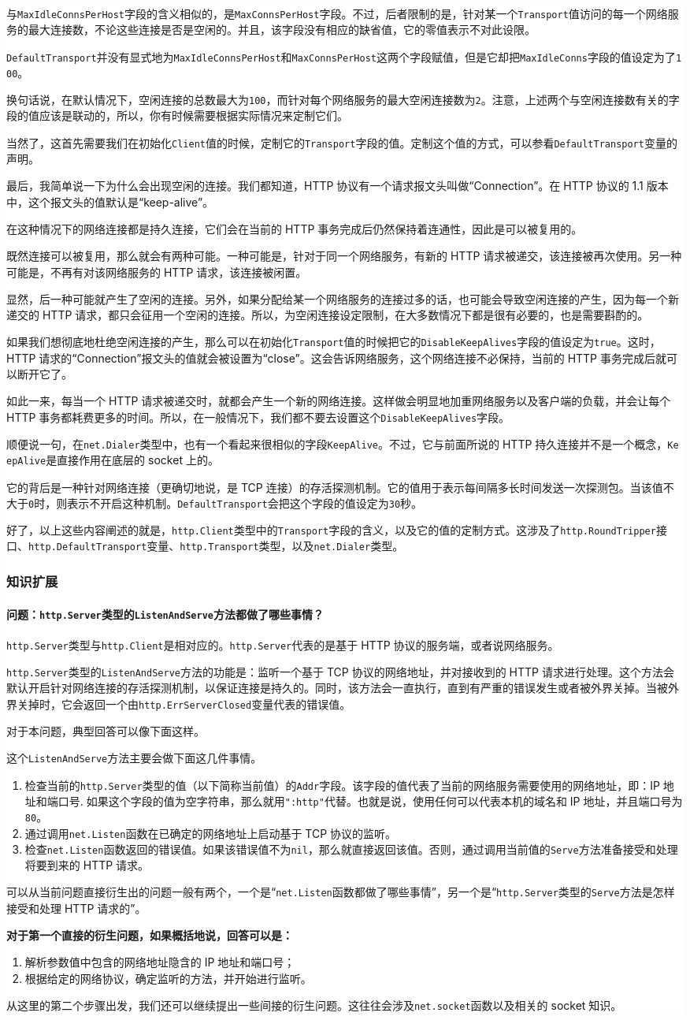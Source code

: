 与`MaxIdleConnsPerHost`字段的含义相似的，是`MaxConnsPerHost`字段。不过，后者限制的是，针对某一个`Transport`值访问的每一个网络服务的最大连接数，不论这些连接是否是空闲的。并且，该字段没有相应的缺省值，它的零值表示不对此设限。

`DefaultTransport`并没有显式地为`MaxIdleConnsPerHost`和`MaxConnsPerHost`这两个字段赋值，但是它却把`MaxIdleConns`字段的值设定为了`100`。

换句话说，在默认情况下，空闲连接的总数最大为`100`，而针对每个网络服务的最大空闲连接数为`2`。注意，上述两个与空闲连接数有关的字段的值应该是联动的，所以，你有时候需要根据实际情况来定制它们。

当然了，这首先需要我们在初始化`Client`值的时候，定制它的`Transport`字段的值。定制这个值的方式，可以参看`DefaultTransport`变量的声明。

最后，我简单说一下为什么会出现空闲的连接。我们都知道，HTTP 协议有一个请求报文头叫做“Connection”。在 HTTP 协议的 1.1 版本中，这个报文头的值默认是“keep-alive”。

在这种情况下的网络连接都是持久连接，它们会在当前的 HTTP 事务完成后仍然保持着连通性，因此是可以被复用的。

既然连接可以被复用，那么就会有两种可能。一种可能是，针对于同一个网络服务，有新的 HTTP 请求被递交，该连接被再次使用。另一种可能是，不再有对该网络服务的 HTTP 请求，该连接被闲置。

显然，后一种可能就产生了空闲的连接。另外，如果分配给某一个网络服务的连接过多的话，也可能会导致空闲连接的产生，因为每一个新递交的 HTTP 请求，都只会征用一个空闲的连接。所以，为空闲连接设定限制，在大多数情况下都是很有必要的，也是需要斟酌的。

如果我们想彻底地杜绝空闲连接的产生，那么可以在初始化`Transport`值的时候把它的`DisableKeepAlives`字段的值设定为`true`。这时，HTTP 请求的“Connection”报文头的值就会被设置为“close”。这会告诉网络服务，这个网络连接不必保持，当前的 HTTP 事务完成后就可以断开它了。

如此一来，每当一个 HTTP 请求被递交时，就都会产生一个新的网络连接。这样做会明显地加重网络服务以及客户端的负载，并会让每个 HTTP 事务都耗费更多的时间。所以，在一般情况下，我们都不要去设置这个`DisableKeepAlives`字段。

顺便说一句，在`net.Dialer`类型中，也有一个看起来很相似的字段`KeepAlive`。不过，它与前面所说的 HTTP 持久连接并不是一个概念，`KeepAlive`是直接作用在底层的 socket 上的。

它的背后是一种针对网络连接（更确切地说，是 TCP 连接）的存活探测机制。它的值用于表示每间隔多长时间发送一次探测包。当该值不大于`0`时，则表示不开启这种机制。`DefaultTransport`会把这个字段的值设定为`30`秒。

好了，以上这些内容阐述的就是，`http.Client`类型中的`Transport`字段的含义，以及它的值的定制方式。这涉及了`http.RoundTripper`接口、`http.DefaultTransport`变量、`http.Transport`类型，以及`net.Dialer`类型。

### 知识扩展

#### 问题：`http.Server`类型的`ListenAndServe`方法都做了哪些事情？

`http.Server`类型与`http.Client`是相对应的。`http.Server`代表的是基于 HTTP 协议的服务端，或者说网络服务。

`http.Server`类型的`ListenAndServe`方法的功能是：监听一个基于 TCP 协议的网络地址，并对接收到的 HTTP 请求进行处理。这个方法会默认开启针对网络连接的存活探测机制，以保证连接是持久的。同时，该方法会一直执行，直到有严重的错误发生或者被外界关掉。当被外界关掉时，它会返回一个由`http.ErrServerClosed`变量代表的错误值。

对于本问题，典型回答可以像下面这样。

这个`ListenAndServe`方法主要会做下面这几件事情。

1. 检查当前的`http.Server`类型的值（以下简称当前值）的`Addr`字段。该字段的值代表了当前的网络服务需要使用的网络地址，即：IP 地址和端口号. 如果这个字段的值为空字符串，那么就用`":http"`代替。也就是说，使用任何可以代表本机的域名和 IP 地址，并且端口号为`80`。
2. 通过调用`net.Listen`函数在已确定的网络地址上启动基于 TCP 协议的监听。
3. 检查`net.Listen`函数返回的错误值。如果该错误值不为`nil`，那么就直接返回该值。否则，通过调用当前值的`Serve`方法准备接受和处理将要到来的 HTTP 请求。

可以从当前问题直接衍生出的问题一般有两个，一个是“`net.Listen`函数都做了哪些事情”，另一个是“`http.Server`类型的`Serve`方法是怎样接受和处理 HTTP 请求的”。

**对于第一个直接的衍生问题，如果概括地说，回答可以是：**

1. 解析参数值中包含的网络地址隐含的 IP 地址和端口号；
2. 根据给定的网络协议，确定监听的方法，并开始进行监听。

从这里的第二个步骤出发，我们还可以继续提出一些间接的衍生问题。这往往会涉及`net.socket`函数以及相关的 socket 知识。
